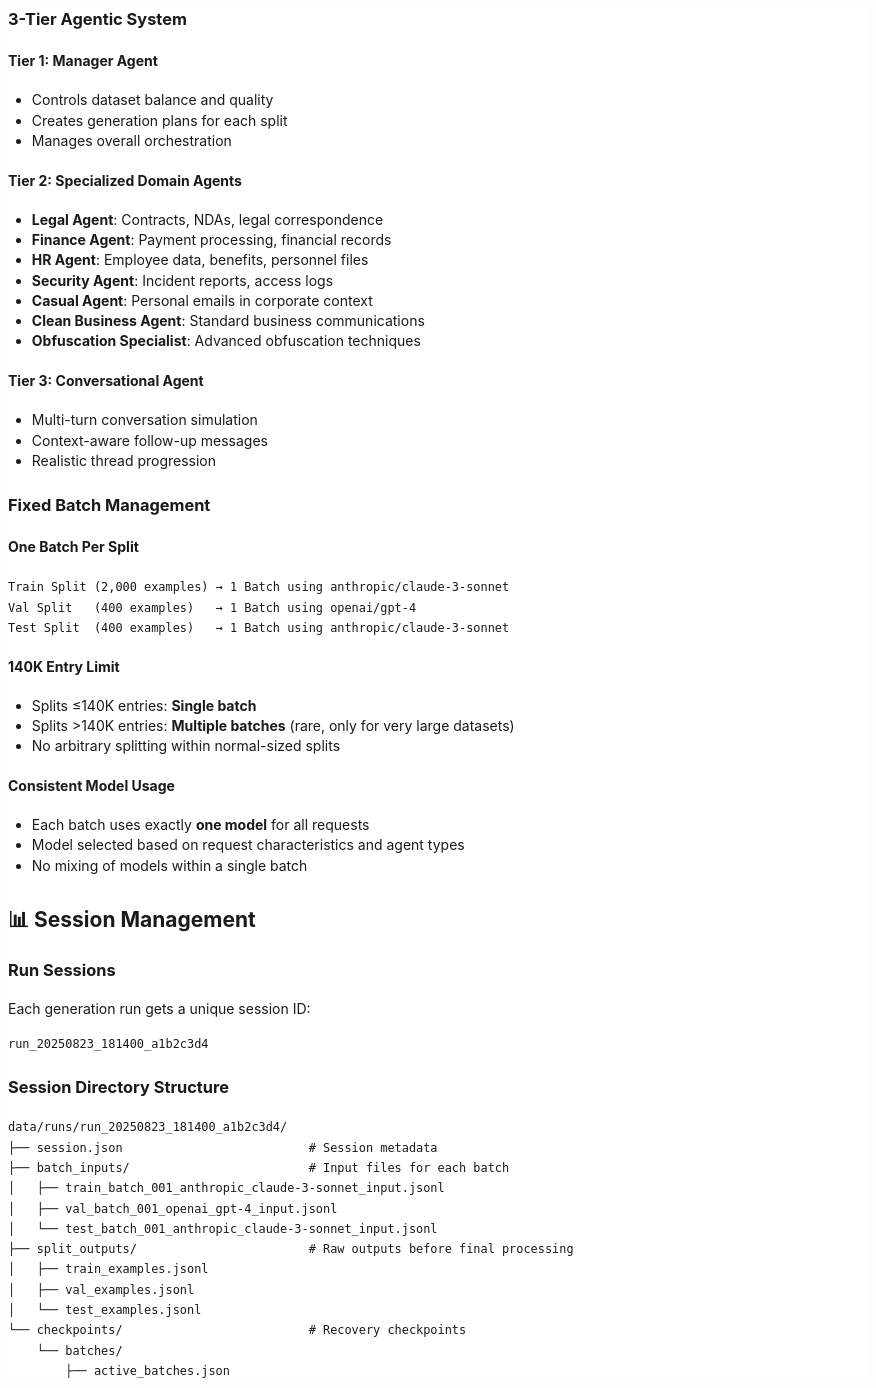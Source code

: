 ### 3-Tier Agentic System

#### **Tier 1: Manager Agent**
- Controls dataset balance and quality
- Creates generation plans for each split
- Manages overall orchestration

#### **Tier 2: Specialized Domain Agents**
- **Legal Agent**: Contracts, NDAs, legal correspondence
- **Finance Agent**: Payment processing, financial records  
- **HR Agent**: Employee data, benefits, personnel files
- **Security Agent**: Incident reports, access logs
- **Casual Agent**: Personal emails in corporate context
- **Clean Business Agent**: Standard business communications
- **Obfuscation Specialist**: Advanced obfuscation techniques

#### **Tier 3: Conversational Agent**
- Multi-turn conversation simulation
- Context-aware follow-up messages
- Realistic thread progression

### Fixed Batch Management

#### **One Batch Per Split**
```
Train Split (2,000 examples) → 1 Batch using anthropic/claude-3-sonnet
Val Split   (400 examples)   → 1 Batch using openai/gpt-4
Test Split  (400 examples)   → 1 Batch using anthropic/claude-3-sonnet
```

#### **140K Entry Limit**
- Splits ≤140K entries: **Single batch**
- Splits >140K entries: **Multiple batches** (rare, only for very large datasets)
- No arbitrary splitting within normal-sized splits

#### **Consistent Model Usage**
- Each batch uses exactly **one model** for all requests
- Model selected based on request characteristics and agent types
- No mixing of models within a single batch

## 📊 Session Management

### Run Sessions
Each generation run gets a unique session ID:
```
run_20250823_181400_a1b2c3d4
```

### Session Directory Structure
```
data/runs/run_20250823_181400_a1b2c3d4/
├── session.json                          # Session metadata
├── batch_inputs/                         # Input files for each batch
│   ├── train_batch_001_anthropic_claude-3-sonnet_input.jsonl
│   ├── val_batch_001_openai_gpt-4_input.jsonl
│   └── test_batch_001_anthropic_claude-3-sonnet_input.jsonl
├── split_outputs/                        # Raw outputs before final processing
│   ├── train_examples.jsonl
│   ├── val_examples.jsonl
│   └── test_examples.jsonl
└── checkpoints/                          # Recovery checkpoints
    └── batches/
        ├── active_batches.json
```